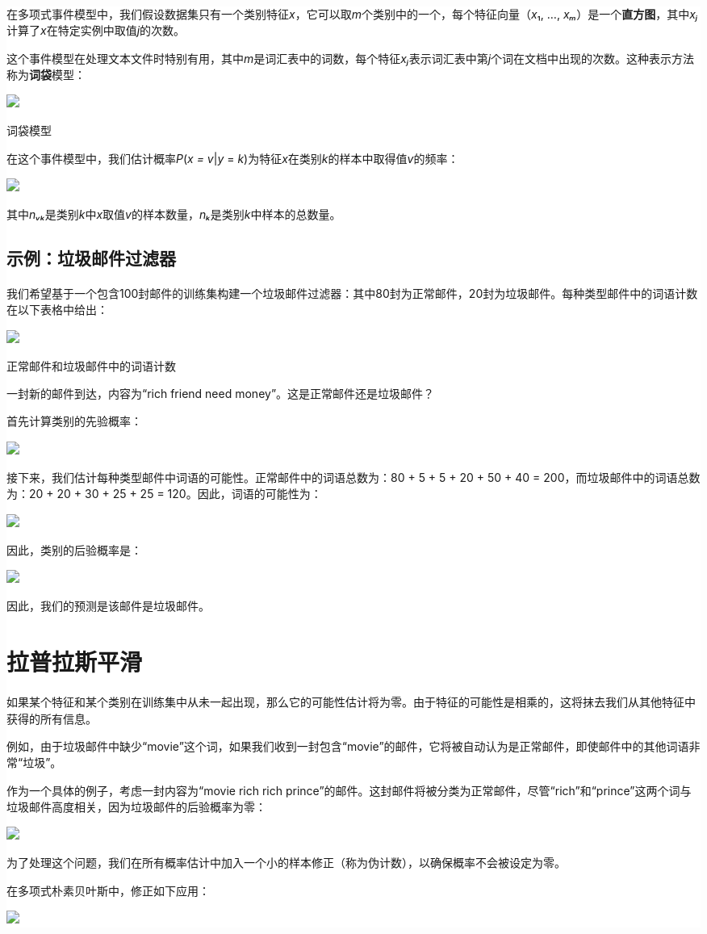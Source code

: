 在多项式事件模型中，我们假设数据集只有一个类别特征*x*，它可以取*m*个类别中的一个，每个特征向量（*x*₁, …, *xₘ*）是一个**直方图**，其中*xⱼ*计算了*x*在特定实例中取值*j*的次数。

这个事件模型在处理文本文件时特别有用，其中*m*是词汇表中的词数，每个特征*xⱼ*表示词汇表中第*j*个词在文档中出现的次数。这种表示方法称为**词袋**模型：

![](../Images/09bd1ef31078dc7fe00d017c8ac9d1a0.png)

词袋模型

在这个事件模型中，我们估计概率*P*(*x = v*|*y* = *k*)为特征*x*在类别*k*的样本中取得值*v*的频率：

![](../Images/cf24aae58f39d4397172b4dfedfbf55c.png)

其中*nᵥₖ*是类别*k*中*x*取值*v*的样本数量，*nₖ*是类别*k*中样本的总数量。

## 示例：垃圾邮件过滤器

我们希望基于一个包含100封邮件的训练集构建一个垃圾邮件过滤器：其中80封为正常邮件，20封为垃圾邮件。每种类型邮件中的词语计数在以下表格中给出：

![](../Images/84e94749dec34d61a25165e71dcf02f4.png)

正常邮件和垃圾邮件中的词语计数

一封新的邮件到达，内容为“rich friend need money”。这是正常邮件还是垃圾邮件？

首先计算类别的先验概率：

![](../Images/7f3b072dcf27606302e7be6caf2cac9e.png)

接下来，我们估计每种类型邮件中词语的可能性。正常邮件中的词语总数为：80 + 5 + 5 + 20 + 50 + 40 = 200，而垃圾邮件中的词语总数为：20 + 20 + 30 + 25 + 25 = 120。因此，词语的可能性为：

![](../Images/a703ed79c8daefa9d78d00a9f1b382fd.png)

因此，类别的后验概率是：

![](../Images/7ef9a082b4c0e8759a01de0010c85ad5.png)

因此，我们的预测是该邮件是垃圾邮件。

# 拉普拉斯平滑

如果某个特征和某个类别在训练集中从未一起出现，那么它的可能性估计将为零。由于特征的可能性是相乘的，这将抹去我们从其他特征中获得的所有信息。

例如，由于垃圾邮件中缺少“movie”这个词，如果我们收到一封包含“movie”的邮件，它将被自动认为是正常邮件，即使邮件中的其他词语非常“垃圾”。

作为一个具体的例子，考虑一封内容为“movie rich rich prince”的邮件。这封邮件将被分类为正常邮件，尽管“rich”和“prince”这两个词与垃圾邮件高度相关，因为垃圾邮件的后验概率为零：

![](../Images/c7e947e67eaba2677a307f69e5dd998f.png)

为了处理这个问题，我们在所有概率估计中加入一个小的样本修正（称为伪计数），以确保概率不会被设定为零。

在多项式朴素贝叶斯中，修正如下应用：

![](../Images/bf7d4e89875e03522340b6ccf1766495.png)
